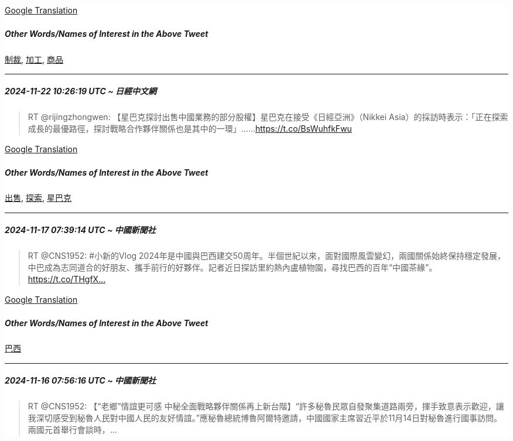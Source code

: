 [Google Translation](https://translate.google.com/?hi=en&tab=TT&sl=zh-CN&tl=en&op=translate&text=RT+%40rijingzhongwen%3A+%E3%80%90%E4%B8%AD%E5%9C%8B%E5%85%A8%E9%9D%A2%E8%A7%A3%E9%99%A4%E5%B0%8D%E6%BE%B3%E5%A4%A7%E5%88%A9%E4%BA%9E%E7%9A%84%E8%B2%BF%E6%98%93%E5%88%B6%E8%A3%81%E3%80%91%E6%BE%B3%E5%A4%A7%E5%88%A9%E4%BA%9E%E6%94%BF%E5%BA%9C12%E6%9C%883%E6%97%A5%E5%AE%A3%E4%BD%88%EF%BC%8C%E4%B8%AD%E5%9C%8B%E5%B7%B2%E5%90%8C%E6%84%8F%E8%A7%A3%E9%99%A4%E5%B0%8D%E6%BE%B3%E5%A4%A7%E5%88%A9%E4%BA%9E%E8%82%89%E9%A1%9E%E5%8A%A0%E5%B7%A5%E5%BB%A0%E7%9A%84%E5%88%B6%E8%A3%81%E3%80%822020%E5%B9%B4%E4%BB%A5%E5%BE%8C%E4%B8%AD%E5%9C%8B%E5%B0%8D%E6%BE%B3%E5%A4%A7%E5%88%A9%E4%BA%9E%E5%95%86%E5%93%81%E5%AF%A6%E6%96%BD%E7%9A%84%E8%B2%BF%E6%98%93%E5%88%B6%E8%A3%81%E5%B0%87%E5%85%A8%E9%9D%A2%E8%A7%A3%E9%99%A4%E3%80%82%E6%BE%B3%E5%A4%A7%E5%88%A9%E4%BA%9E%E5%B0%87%E5%9C%A82025%E5%B9%B4%E6%93%94%E4%BB%BB%E5%85%A8%E9%9D%A2%E8%88%87%E9%80%B2%E6%AD%A5%E8%B7%A8%E5%A4%AA%E5%B9%B3%E6%B4%8B%E5%A4%A5%E4%BC%B4%E9%97%9C%E7%B9%AB%E5%8D%94%E5%AE%9A%EF%BC%88CPTPP%EF%BC%89%E7%9A%84%E4%B8%BB%E2%80%A6)
##### Other Words/Names of Interest in the Above Tweet
[制裁](制裁.md), [加工](加工.md), [商品](商品.md)
___
##### 2024-11-22 10:26:19 UTC ~ 日經中文網
> RT @rijingzhongwen: 【星巴克探討出售中國業務的部分股權】星巴克在接受《日經亞洲》（Nikkei Asia）的採訪時表示：「正在探索成長的最優路徑，探討戰略合作夥伴關係也是其中的一環」……https://t.co/BsWuhfkFwu

[Google Translation](https://translate.google.com/?hi=en&tab=TT&sl=zh-CN&tl=en&op=translate&text=RT+%40rijingzhongwen%3A+%E3%80%90%E6%98%9F%E5%B7%B4%E5%85%8B%E6%8E%A2%E8%A8%8E%E5%87%BA%E5%94%AE%E4%B8%AD%E5%9C%8B%E6%A5%AD%E5%8B%99%E7%9A%84%E9%83%A8%E5%88%86%E8%82%A1%E6%AC%8A%E3%80%91%E6%98%9F%E5%B7%B4%E5%85%8B%E5%9C%A8%E6%8E%A5%E5%8F%97%E3%80%8A%E6%97%A5%E7%B6%93%E4%BA%9E%E6%B4%B2%E3%80%8B%EF%BC%88Nikkei+Asia%EF%BC%89%E7%9A%84%E6%8E%A1%E8%A8%AA%E6%99%82%E8%A1%A8%E7%A4%BA%EF%BC%9A%E3%80%8C%E6%AD%A3%E5%9C%A8%E6%8E%A2%E7%B4%A2%E6%88%90%E9%95%B7%E7%9A%84%E6%9C%80%E5%84%AA%E8%B7%AF%E5%BE%91%EF%BC%8C%E6%8E%A2%E8%A8%8E%E6%88%B0%E7%95%A5%E5%90%88%E4%BD%9C%E5%A4%A5%E4%BC%B4%E9%97%9C%E4%BF%82%E4%B9%9F%E6%98%AF%E5%85%B6%E4%B8%AD%E7%9A%84%E4%B8%80%E7%92%B0%E3%80%8D%E2%80%A6%E2%80%A6https%3A%2F%2Ft.co%2FBsWuhfkFwu)
##### Other Words/Names of Interest in the Above Tweet
[出售](出售.md), [探索](探索.md), [星巴克](星巴克.md)
___
##### 2024-11-17 07:39:14 UTC ~ 中國新聞社
> RT @CNS1952: #小新的Vlog 2024年是中國與巴西建交50周年。半個世紀以來，面對國際風雲變幻，兩國關係始終保持穩定發展，中巴成為志同道合的好朋友、攜手前行的好夥伴。記者近日探訪里約熱內盧植物園，尋找巴西的百年“中國茶緣”。 https://t.co/THgfX…

[Google Translation](https://translate.google.com/?hi=en&tab=TT&sl=zh-CN&tl=en&op=translate&text=RT+%40CNS1952%3A+%23%E5%B0%8F%E6%96%B0%E7%9A%84Vlog+2024%E5%B9%B4%E6%98%AF%E4%B8%AD%E5%9C%8B%E8%88%87%E5%B7%B4%E8%A5%BF%E5%BB%BA%E4%BA%A450%E5%91%A8%E5%B9%B4%E3%80%82%E5%8D%8A%E5%80%8B%E4%B8%96%E7%B4%80%E4%BB%A5%E4%BE%86%EF%BC%8C%E9%9D%A2%E5%B0%8D%E5%9C%8B%E9%9A%9B%E9%A2%A8%E9%9B%B2%E8%AE%8A%E5%B9%BB%EF%BC%8C%E5%85%A9%E5%9C%8B%E9%97%9C%E4%BF%82%E5%A7%8B%E7%B5%82%E4%BF%9D%E6%8C%81%E7%A9%A9%E5%AE%9A%E7%99%BC%E5%B1%95%EF%BC%8C%E4%B8%AD%E5%B7%B4%E6%88%90%E7%82%BA%E5%BF%97%E5%90%8C%E9%81%93%E5%90%88%E7%9A%84%E5%A5%BD%E6%9C%8B%E5%8F%8B%E3%80%81%E6%94%9C%E6%89%8B%E5%89%8D%E8%A1%8C%E7%9A%84%E5%A5%BD%E5%A4%A5%E4%BC%B4%E3%80%82%E8%A8%98%E8%80%85%E8%BF%91%E6%97%A5%E6%8E%A2%E8%A8%AA%E9%87%8C%E7%B4%84%E7%86%B1%E5%85%A7%E7%9B%A7%E6%A4%8D%E7%89%A9%E5%9C%92%EF%BC%8C%E5%B0%8B%E6%89%BE%E5%B7%B4%E8%A5%BF%E7%9A%84%E7%99%BE%E5%B9%B4%E2%80%9C%E4%B8%AD%E5%9C%8B%E8%8C%B6%E7%B7%A3%E2%80%9D%E3%80%82+https%3A%2F%2Ft.co%2FTHgfX%E2%80%A6)
##### Other Words/Names of Interest in the Above Tweet
[巴西](巴西.md)
___
##### 2024-11-16 07:56:16 UTC ~ 中國新聞社
> RT @CNS1952: 【“老鄉”情誼更可感 中秘全面戰略夥伴關係再上新台階】“許多秘魯民眾自發聚集道路兩旁，揮手致意表示歡迎，讓我深切感受到秘魯人民對中國人民的友好情誼。”應秘魯總統博魯阿爾特邀請，中國國家主席習近平於11月14日對秘魯進行國事訪問。兩國元首舉行會談時，…
